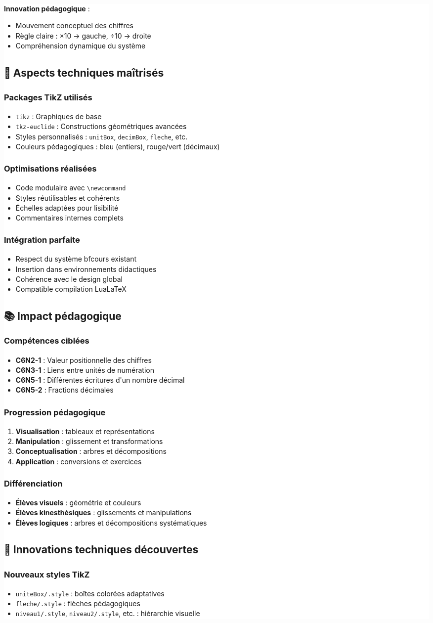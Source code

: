 **Innovation pédagogique** :
- Mouvement conceptuel des chiffres
- Règle claire : ×10 → gauche, ÷10 → droite
- Compréhension dynamique du système

## 🔧 Aspects techniques maîtrisés

### Packages TikZ utilisés
- `tikz` : Graphiques de base
- `tkz-euclide` : Constructions géométriques avancées
- Styles personnalisés : `unitBox`, `decimBox`, `fleche`, etc.
- Couleurs pédagogiques : bleu (entiers), rouge/vert (décimaux)

### Optimisations réalisées
- Code modulaire avec `\newcommand`
- Styles réutilisables et cohérents
- Échelles adaptées pour lisibilité
- Commentaires internes complets

### Intégration parfaite
- Respect du système bfcours existant
- Insertion dans environnements didactiques
- Cohérence avec le design global
- Compatible compilation LuaLaTeX

## 📚 Impact pédagogique

### Compétences ciblées
- **C6N2-1** : Valeur positionnelle des chiffres
- **C6N3-1** : Liens entre unités de numération
- **C6N5-1** : Différentes écritures d'un nombre décimal
- **C6N5-2** : Fractions décimales

### Progression pédagogique
1. **Visualisation** : tableaux et représentations
2. **Manipulation** : glissement et transformations
3. **Conceptualisation** : arbres et décompositions
4. **Application** : conversions et exercices

### Différenciation
- **Élèves visuels** : géométrie et couleurs
- **Élèves kinesthésiques** : glissements et manipulations
- **Élèves logiques** : arbres et décompositions systématiques

## 🚀 Innovations techniques découvertes

### Nouveaux styles TikZ
- `uniteBox/.style` : boîtes colorées adaptatives
- `fleche/.style` : flèches pédagogiques
- `niveau1/.style`, `niveau2/.style`, etc. : hiérarchie visuelle
